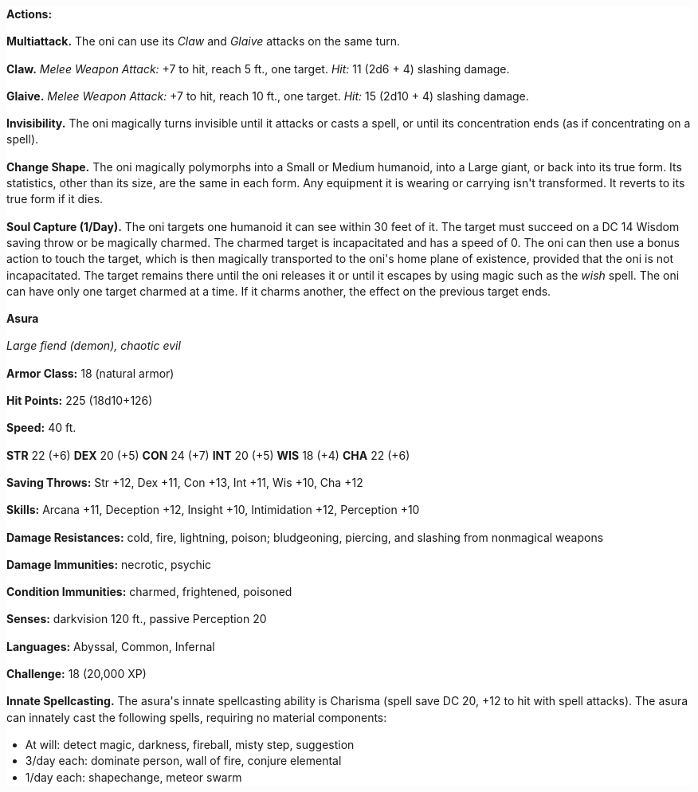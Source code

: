 **Actions:**

**Multiattack.** The oni can use its _Claw_ and _Glaive_ attacks on the same turn.

**Claw.** _Melee Weapon Attack:_ +7 to hit, reach 5 ft., one target. _Hit:_ 11 (2d6 + 4) slashing damage.

**Glaive.** _Melee Weapon Attack:_ +7 to hit, reach 10 ft., one target. _Hit:_ 15 (2d10 + 4) slashing damage.

**Invisibility.** The oni magically turns invisible until it attacks or casts a spell, or until its concentration ends (as if concentrating on a spell).

**Change Shape.** The oni magically polymorphs into a Small or Medium humanoid, into a Large giant, or back into its true form. Its statistics, other than its size, are the same in each form. Any equipment it is wearing or carrying isn't transformed. It reverts to its true form if it dies.

**Soul Capture (1/Day).** The oni targets one humanoid it can see within 30 feet of it. The target must succeed on a DC 14 Wisdom saving throw or be magically charmed. The charmed target is incapacitated and has a speed of 0. The oni can then use a bonus action to touch the target, which is then magically transported to the oni's home plane of existence, provided that the oni is not incapacitated. The target remains there until the oni releases it or until it escapes by using magic such as the _wish_ spell. The oni can have only one target charmed at a time. If it charms another, the effect on the previous target ends.


**Asura**

_Large fiend (demon), chaotic evil_

**Armor Class:** 18 (natural armor)

**Hit Points:** 225 (18d10+126)

**Speed:** 40 ft.

**STR** 22 (+6) **DEX** 20 (+5) **CON** 24 (+7) **INT** 20 (+5) **WIS** 18 (+4) **CHA** 22 (+6)

**Saving Throws:** Str +12, Dex +11, Con +13, Int +11, Wis +10, Cha +12

**Skills:** Arcana +11, Deception +12, Insight +10, Intimidation +12, Perception +10

**Damage Resistances:** cold, fire, lightning, poison; bludgeoning, piercing, and slashing from nonmagical weapons

**Damage Immunities:** necrotic, psychic

**Condition Immunities:** charmed, frightened, poisoned

**Senses:** darkvision 120 ft., passive Perception 20

**Languages:** Abyssal, Common, Infernal

**Challenge:** 18 (20,000 XP)

**Innate Spellcasting.** The asura's innate spellcasting ability is Charisma (spell save DC 20, +12 to hit with spell attacks). The asura can innately cast the following spells, requiring no material components:

-   At will: detect magic, darkness, fireball, misty step, suggestion
-   3/day each: dominate person, wall of fire, conjure elemental
-   1/day each: shapechange, meteor swarm

